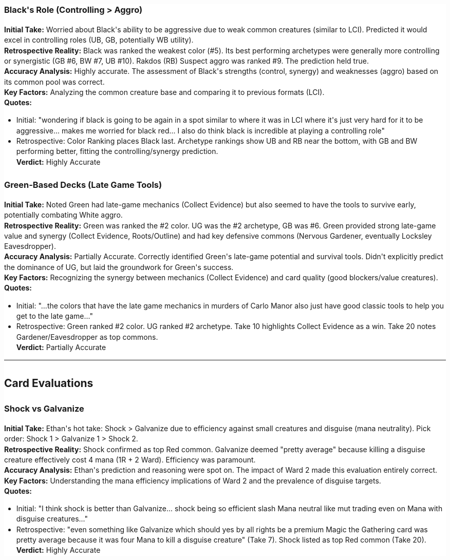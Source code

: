 ### Black's Role (Controlling > Aggro)  
**Initial Take:** Worried about Black's ability to be aggressive due to weak common creatures (similar to LCI). Predicted it would excel in controlling roles (UB, GB, potentially WB utility).  
**Retrospective Reality:** Black was ranked the weakest color (#5). Its best performing archetypes were generally more controlling or synergistic (GB #6, BW #7, UB #10). Rakdos (RB) Suspect aggro was ranked #9. The prediction held true.  
**Accuracy Analysis:** Highly accurate. The assessment of Black's strengths (control, synergy) and weaknesses (aggro) based on its common pool was correct.  
**Key Factors:** Analyzing the common creature base and comparing it to previous formats (LCI).  
**Quotes:**  
- Initial: "wondering if black is going to be again in a spot similar to where it was in LCI where it's just very hard for it to be aggressive... makes me worried for black red... I also do think black is incredible at playing a controlling role"  
- Retrospective: Color Ranking places Black last. Archetype rankings show UB and RB near the bottom, with GB and BW performing better, fitting the controlling/synergy prediction.  
**Verdict:** Highly Accurate  

### Green-Based Decks (Late Game Tools)  
**Initial Take:** Noted Green had late-game mechanics (Collect Evidence) but also seemed to have the tools to survive early, potentially combating White aggro.  
**Retrospective Reality:** Green was ranked the #2 color. UG was the #2 archetype, GB was #6. Green provided strong late-game value and synergy (Collect Evidence, Roots/Outline) and had key defensive commons (Nervous Gardener, eventually Locksley Eavesdropper).  
**Accuracy Analysis:** Partially Accurate. Correctly identified Green's late-game potential and survival tools. Didn't explicitly predict the dominance of UG, but laid the groundwork for Green's success.  
**Key Factors:** Recognizing the synergy between mechanics (Collect Evidence) and card quality (good blockers/value creatures).  
**Quotes:**  
- Initial: "...the colors that have the late game mechanics in murders of Carlo Manor also just have good classic tools to help you get to the late game..."  
- Retrospective: Green ranked #2 color. UG ranked #2 archetype. Take 10 highlights Collect Evidence as a win. Take 20 notes Gardener/Eavesdropper as top commons.  
**Verdict:** Partially Accurate  

---  

## Card Evaluations  

### Shock vs Galvanize  
**Initial Take:** Ethan's hot take: Shock > Galvanize due to efficiency against small creatures and disguise (mana neutrality). Pick order: Shock 1 > Galvanize 1 > Shock 2.  
**Retrospective Reality:** Shock confirmed as top Red common. Galvanize deemed "pretty average" because killing a disguise creature effectively cost 4 mana (1R + 2 Ward). Efficiency was paramount.  
**Accuracy Analysis:** Ethan's prediction and reasoning were spot on. The impact of Ward 2 made this evaluation entirely correct.  
**Key Factors:** Understanding the mana efficiency implications of Ward 2 and the prevalence of disguise targets.  
**Quotes:**  
- Initial: "I think shock is better than Galvanize... shock being so efficient slash Mana neutral like mut trading even on Mana with disguise creatures..."  
- Retrospective: "even something like Galvanize which should yes by all rights be a premium Magic the Gathering card was pretty average because it was four Mana to kill a disguise creature" (Take 7). Shock listed as top Red common (Take 20).  
**Verdict:** Highly Accurate  

